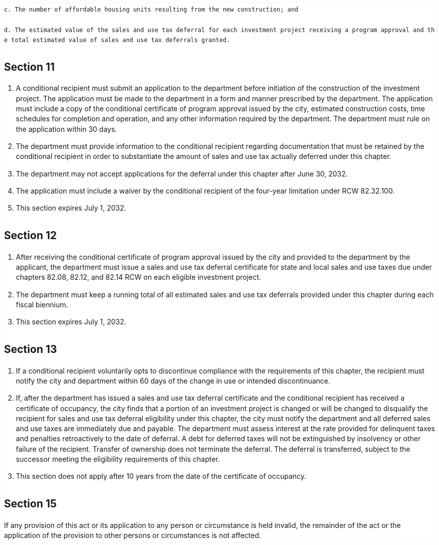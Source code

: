     c. The number of affordable housing units resulting from the new construction; and

    d. The estimated value of the sales and use tax deferral for each investment project receiving a program approval and the total estimated value of sales and use tax deferrals granted.


## Section 11
1. A conditional recipient must submit an application to the department before initiation of the construction of the investment project. The application must be made to the department in a form and manner prescribed by the department. The application must include a copy of the conditional certificate of program approval issued by the city, estimated construction costs, time schedules for completion and operation, and any other information required by the department. The department must rule on the application within 30 days.

2. The department must provide information to the conditional recipient regarding documentation that must be retained by the conditional recipient in order to substantiate the amount of sales and use tax actually deferred under this chapter.

3. The department may not accept applications for the deferral under this chapter after June 30, 2032.

4. The application must include a waiver by the conditional recipient of the four-year limitation under RCW 82.32.100.

5. This section expires July 1, 2032.


## Section 12
1. After receiving the conditional certificate of program approval issued by the city and provided to the department by the applicant, the department must issue a sales and use tax deferral certificate for state and local sales and use taxes due under chapters 82.08, 82.12, and 82.14 RCW on each eligible investment project.

2. The department must keep a running total of all estimated sales and use tax deferrals provided under this chapter during each fiscal biennium.

3. This section expires July 1, 2032.


## Section 13
1. If a conditional recipient voluntarily opts to discontinue compliance with the requirements of this chapter, the recipient must notify the city and department within 60 days of the change in use or intended discontinuance.

2. If, after the department has issued a sales and use tax deferral certificate and the conditional recipient has received a certificate of occupancy, the city finds that a portion of an investment project is changed or will be changed to disqualify the recipient for sales and use tax deferral eligibility under this chapter, the city must notify the department and all deferred sales and use taxes are immediately due and payable. The department must assess interest at the rate provided for delinquent taxes and penalties retroactively to the date of deferral. A debt for deferred taxes will not be extinguished by insolvency or other failure of the recipient. Transfer of ownership does not terminate the deferral. The deferral is transferred, subject to the successor meeting the eligibility requirements of this chapter.

3. This section does not apply after 10 years from the date of the certificate of occupancy.


## Section 15
If any provision of this act or its application to any person or circumstance is held invalid, the remainder of the act or the application of the provision to other persons or circumstances is not affected.

